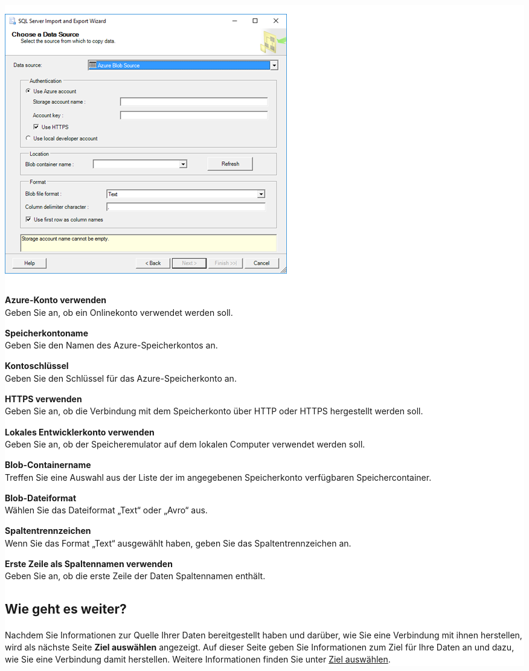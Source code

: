 ![Azure Blob Storage-Verbindung](../../integration-services/import-export-data/media/azure-blob-storage-connection.png)

 **Azure-Konto verwenden**  
 Geben Sie an, ob ein Onlinekonto verwendet werden soll.
  
 **Speicherkontoname**  
 Geben Sie den Namen des Azure-Speicherkontos an.  
  
**Kontoschlüssel**  
Geben Sie den Schlüssel für das Azure-Speicherkonto an.  
  
 **HTTPS verwenden**  
 Geben Sie an, ob die Verbindung mit dem Speicherkonto über HTTP oder HTTPS hergestellt werden soll.  
  
 **Lokales Entwicklerkonto verwenden**  
 Geben Sie an, ob der Speicheremulator auf dem lokalen Computer verwendet werden soll.  
  
 **Blob-Containername**  
 Treffen Sie eine Auswahl aus der Liste der im angegebenen Speicherkonto verfügbaren Speichercontainer.  
  
 **Blob-Dateiformat**  
 Wählen Sie das Dateiformat „Text“ oder „Avro“ aus.  
  
 **Spaltentrennzeichen**  
 Wenn Sie das Format „Text“ ausgewählt haben, geben Sie das Spaltentrennzeichen an.  
  
 **Erste Zeile als Spaltennamen verwenden**  
 Geben Sie an, ob die erste Zeile der Daten Spaltennamen enthält.  
  
## <a name="whats-next"></a>Wie geht es weiter?  
 Nachdem Sie Informationen zur Quelle Ihrer Daten bereitgestellt haben und darüber, wie Sie eine Verbindung mit ihnen herstellen, wird als nächste Seite **Ziel auswählen** angezeigt. Auf dieser Seite geben Sie Informationen zum Ziel für Ihre Daten an und dazu, wie Sie eine Verbindung damit herstellen. Weitere Informationen finden Sie unter [Ziel auswählen](../../integration-services/import-export-data/choose-a-destination-sql-server-import-and-export-wizard.md).  
